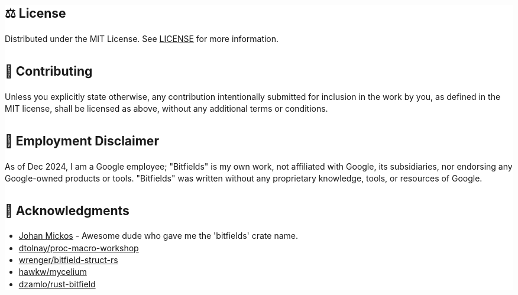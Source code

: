 ## ⚖️ License

Distributed under the MIT License. See [LICENSE](/LICENSE) for more information.

## 🤝 Contributing

Unless you explicitly state otherwise, any contribution intentionally submitted
for inclusion in the work by you, as defined in the MIT license, shall be licensed as
above, without any additional terms or conditions.

## 🥶 Employment Disclaimer

As of Dec 2024, I am a Google employee; "Bitfields" is my own work, not
affiliated with Google, its subsidiaries, nor endorsing any Google-owned
products or tools. "Bitfields" was written without any proprietary knowledge, 
tools, or resources of Google.

## 💯 Acknowledgments

- [Johan Mickos](https://github.com/johanmickos) - Awesome dude who gave me the 'bitfields' crate name.
- [dtolnay/proc-macro-workshop](https://github.com/dtolnay/proc-macro-workshop)
- [wrenger/bitfield-struct-rs](https://github.com/wrenger/bitfield-struct-rs)
- [hawkw/mycelium](https://crates.io/crates/mycelium-bitfield)
- [dzamlo/rust-bitfield](https://github.com/dzamlo/rust-bitfield)
